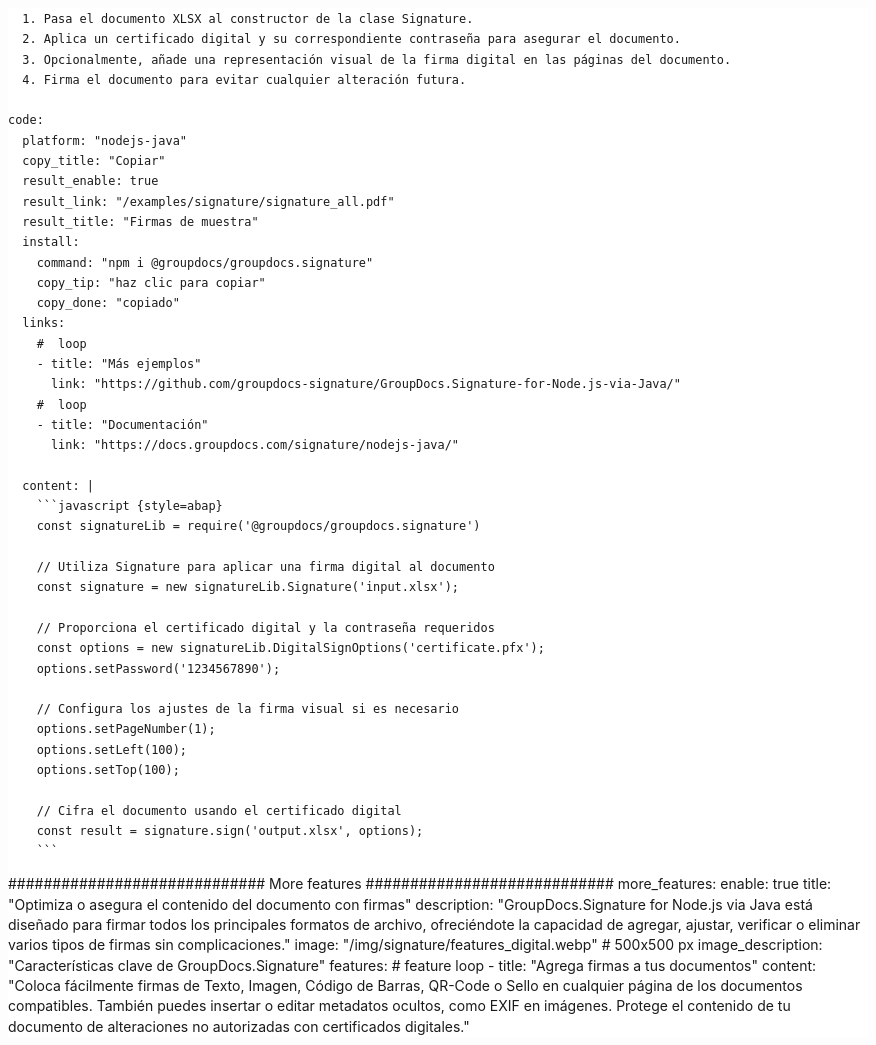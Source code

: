       1. Pasa el documento XLSX al constructor de la clase Signature.
      2. Aplica un certificado digital y su correspondiente contraseña para asegurar el documento.
      3. Opcionalmente, añade una representación visual de la firma digital en las páginas del documento.
      4. Firma el documento para evitar cualquier alteración futura.
   
    code:
      platform: "nodejs-java"
      copy_title: "Copiar"
      result_enable: true
      result_link: "/examples/signature/signature_all.pdf"
      result_title: "Firmas de muestra"
      install:
        command: "npm i @groupdocs/groupdocs.signature"
        copy_tip: "haz clic para copiar"
        copy_done: "copiado"
      links:
        #  loop
        - title: "Más ejemplos"
          link: "https://github.com/groupdocs-signature/GroupDocs.Signature-for-Node.js-via-Java/"
        #  loop
        - title: "Documentación"
          link: "https://docs.groupdocs.com/signature/nodejs-java/"
          
      content: |
        ```javascript {style=abap}
        const signatureLib = require('@groupdocs/groupdocs.signature')

        // Utiliza Signature para aplicar una firma digital al documento
        const signature = new signatureLib.Signature('input.xlsx');

        // Proporciona el certificado digital y la contraseña requeridos
        const options = new signatureLib.DigitalSignOptions('certificate.pfx');
        options.setPassword('1234567890');

        // Configura los ajustes de la firma visual si es necesario
        options.setPageNumber(1);
        options.setLeft(100);
        options.setTop(100);
        
        // Cifra el documento usando el certificado digital
        const result = signature.sign('output.xlsx', options);
        ```            

############################# More features ############################
more_features:
  enable: true
  title: "Optimiza o asegura el contenido del documento con firmas"
  description: "GroupDocs.Signature for Node.js via Java está diseñado para firmar todos los principales formatos de archivo, ofreciéndote la capacidad de agregar, ajustar, verificar o eliminar varios tipos de firmas sin complicaciones."
  image: "/img/signature/features_digital.webp" # 500x500 px
  image_description: "Características clave de GroupDocs.Signature"
  features:
    # feature loop
    - title: "Agrega firmas a tus documentos"
      content: "Coloca fácilmente firmas de Texto, Imagen, Código de Barras, QR-Code o Sello en cualquier página de los documentos compatibles. También puedes insertar o editar metadatos ocultos, como EXIF en imágenes. Protege el contenido de tu documento de alteraciones no autorizadas con certificados digitales."
